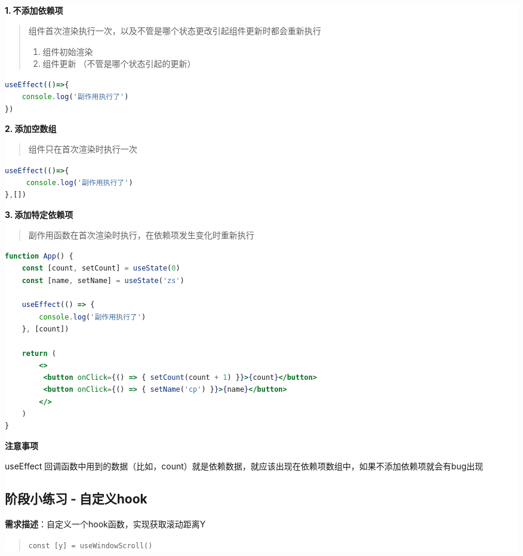 **1. 不添加依赖项**

> 组件首次渲染执行一次，以及不管是哪个状态更改引起组件更新时都会重新执行
>
> 1. 组件初始渲染
> 2. 组件更新 （不管是哪个状态引起的更新）

```jsx
useEffect(()=>{
    console.log('副作用执行了')
})
```



**2. 添加空数组**

> 组件只在首次渲染时执行一次

```jsx
useEffect(()=>{
	 console.log('副作用执行了')
},[])
```



**3. 添加特定依赖项**

> 副作用函数在首次渲染时执行，在依赖项发生变化时重新执行

```jsx
function App() {  
    const [count, setCount] = useState(0)  
    const [name, setName] = useState('zs') 
    
    useEffect(() => {    
        console.log('副作用执行了')  
    }, [count])  
    
    return (    
        <>      
         <button onClick={() => { setCount(count + 1) }}>{count}</button>      
         <button onClick={() => { setName('cp') }}>{name}</button>    
        </>  
    )
}
```

**注意事项**

useEffect 回调函数中用到的数据（比如，count）就是依赖数据，就应该出现在依赖项数组中，如果不添加依赖项就会有bug出现

## 阶段小练习 - 自定义hook

**需求描述**：自定义一个hook函数，实现获取滚动距离Y

> `const [y] = useWindowScroll()`
